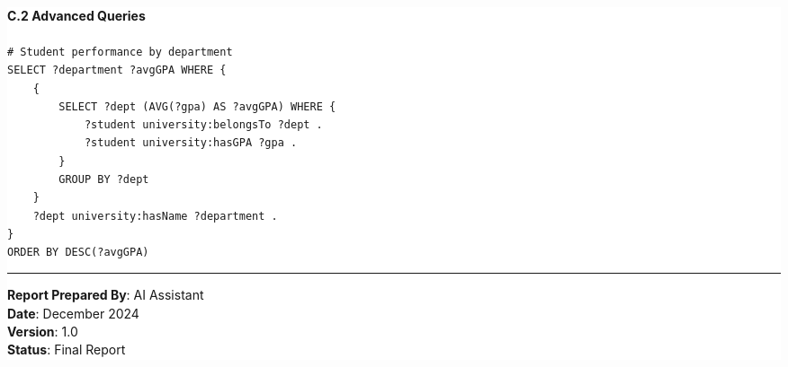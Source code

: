 #### C.2 Advanced Queries
```sparql
# Student performance by department
SELECT ?department ?avgGPA WHERE {
    {
        SELECT ?dept (AVG(?gpa) AS ?avgGPA) WHERE {
            ?student university:belongsTo ?dept .
            ?student university:hasGPA ?gpa .
        }
        GROUP BY ?dept
    }
    ?dept university:hasName ?department .
}
ORDER BY DESC(?avgGPA)
```

---

**Report Prepared By**: AI Assistant  
**Date**: December 2024  
**Version**: 1.0  
**Status**: Final Report 